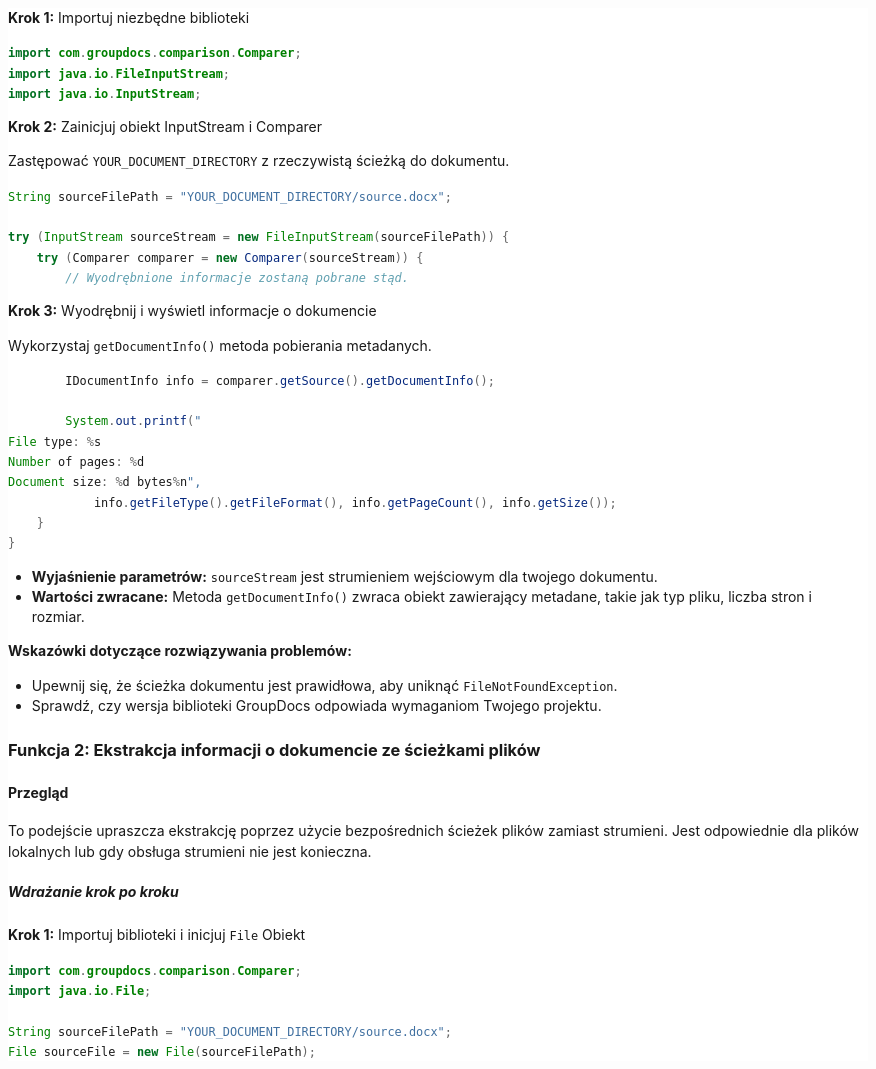 **Krok 1:** Importuj niezbędne biblioteki

```java
import com.groupdocs.comparison.Comparer;
import java.io.FileInputStream;
import java.io.InputStream;
```

**Krok 2:** Zainicjuj obiekt InputStream i Comparer

Zastępować `YOUR_DOCUMENT_DIRECTORY` z rzeczywistą ścieżką do dokumentu.

```java
String sourceFilePath = "YOUR_DOCUMENT_DIRECTORY/source.docx";

try (InputStream sourceStream = new FileInputStream(sourceFilePath)) {
    try (Comparer comparer = new Comparer(sourceStream)) {
        // Wyodrębnione informacje zostaną pobrane stąd.
```

**Krok 3:** Wyodrębnij i wyświetl informacje o dokumencie

Wykorzystaj `getDocumentInfo()` metoda pobierania metadanych.

```java
        IDocumentInfo info = comparer.getSource().getDocumentInfo();
        
        System.out.printf("
File type: %s
Number of pages: %d
Document size: %d bytes%n", 
            info.getFileType().getFileFormat(), info.getPageCount(), info.getSize());
    }
}
```

- **Wyjaśnienie parametrów:** `sourceStream` jest strumieniem wejściowym dla twojego dokumentu.
- **Wartości zwracane:** Metoda `getDocumentInfo()` zwraca obiekt zawierający metadane, takie jak typ pliku, liczba stron i rozmiar.

**Wskazówki dotyczące rozwiązywania problemów:**
- Upewnij się, że ścieżka dokumentu jest prawidłowa, aby uniknąć `FileNotFoundException`.
- Sprawdź, czy wersja biblioteki GroupDocs odpowiada wymaganiom Twojego projektu.

### Funkcja 2: Ekstrakcja informacji o dokumencie ze ścieżkami plików

#### Przegląd
To podejście upraszcza ekstrakcję poprzez użycie bezpośrednich ścieżek plików zamiast strumieni. Jest odpowiednie dla plików lokalnych lub gdy obsługa strumieni nie jest konieczna.

##### Wdrażanie krok po kroku

**Krok 1:** Importuj biblioteki i inicjuj `File` Obiekt

```java
import com.groupdocs.comparison.Comparer;
import java.io.File;

String sourceFilePath = "YOUR_DOCUMENT_DIRECTORY/source.docx";
File sourceFile = new File(sourceFilePath);
```
